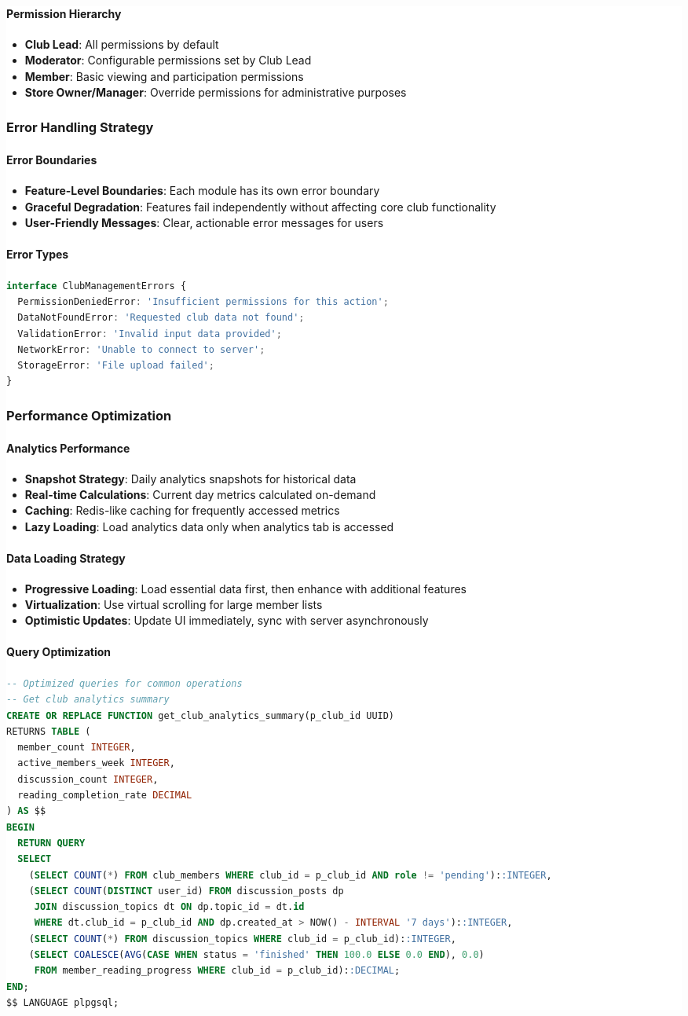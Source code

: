 #### Permission Hierarchy
- **Club Lead**: All permissions by default
- **Moderator**: Configurable permissions set by Club Lead
- **Member**: Basic viewing and participation permissions
- **Store Owner/Manager**: Override permissions for administrative purposes

### Error Handling Strategy

#### Error Boundaries
- **Feature-Level Boundaries**: Each module has its own error boundary
- **Graceful Degradation**: Features fail independently without affecting core club functionality
- **User-Friendly Messages**: Clear, actionable error messages for users

#### Error Types
```typescript
interface ClubManagementErrors {
  PermissionDeniedError: 'Insufficient permissions for this action';
  DataNotFoundError: 'Requested club data not found';
  ValidationError: 'Invalid input data provided';
  NetworkError: 'Unable to connect to server';
  StorageError: 'File upload failed';
}
```

### Performance Optimization

#### Analytics Performance
- **Snapshot Strategy**: Daily analytics snapshots for historical data
- **Real-time Calculations**: Current day metrics calculated on-demand
- **Caching**: Redis-like caching for frequently accessed metrics
- **Lazy Loading**: Load analytics data only when analytics tab is accessed

#### Data Loading Strategy
- **Progressive Loading**: Load essential data first, then enhance with additional features
- **Virtualization**: Use virtual scrolling for large member lists
- **Optimistic Updates**: Update UI immediately, sync with server asynchronously

#### Query Optimization
```sql
-- Optimized queries for common operations
-- Get club analytics summary
CREATE OR REPLACE FUNCTION get_club_analytics_summary(p_club_id UUID)
RETURNS TABLE (
  member_count INTEGER,
  active_members_week INTEGER,
  discussion_count INTEGER,
  reading_completion_rate DECIMAL
) AS $$
BEGIN
  RETURN QUERY
  SELECT
    (SELECT COUNT(*) FROM club_members WHERE club_id = p_club_id AND role != 'pending')::INTEGER,
    (SELECT COUNT(DISTINCT user_id) FROM discussion_posts dp
     JOIN discussion_topics dt ON dp.topic_id = dt.id
     WHERE dt.club_id = p_club_id AND dp.created_at > NOW() - INTERVAL '7 days')::INTEGER,
    (SELECT COUNT(*) FROM discussion_topics WHERE club_id = p_club_id)::INTEGER,
    (SELECT COALESCE(AVG(CASE WHEN status = 'finished' THEN 100.0 ELSE 0.0 END), 0.0)
     FROM member_reading_progress WHERE club_id = p_club_id)::DECIMAL;
END;
$$ LANGUAGE plpgsql;
```
